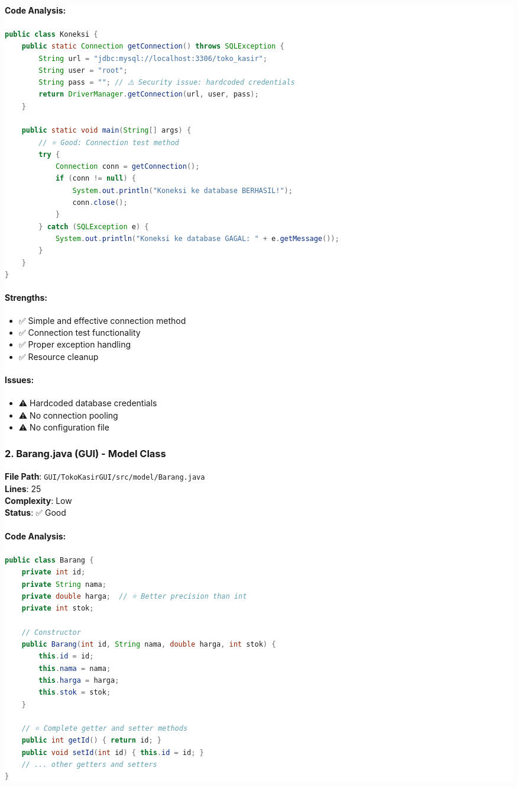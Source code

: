 #### Code Analysis:
```java
public class Koneksi {
    public static Connection getConnection() throws SQLException {
        String url = "jdbc:mysql://localhost:3306/toko_kasir";
        String user = "root";
        String pass = ""; // ⚠️ Security issue: hardcoded credentials
        return DriverManager.getConnection(url, user, pass);
    }
    
    public static void main(String[] args) {
        // ⭐ Good: Connection test method
        try {
            Connection conn = getConnection();
            if (conn != null) {
                System.out.println("Koneksi ke database BERHASIL!");
                conn.close();
            }
        } catch (SQLException e) {
            System.out.println("Koneksi ke database GAGAL: " + e.getMessage());
        }
    }
}
```

#### Strengths:
- ✅ Simple and effective connection method
- ✅ Connection test functionality
- ✅ Proper exception handling
- ✅ Resource cleanup

#### Issues:
- ⚠️ Hardcoded database credentials
- ⚠️ No connection pooling
- ⚠️ No configuration file

### 2. **Barang.java (GUI)** - Model Class

**File Path**: `GUI/TokoKasirGUI/src/model/Barang.java`  
**Lines**: 25  
**Complexity**: Low  
**Status**: ✅ Good

#### Code Analysis:
```java
public class Barang {
    private int id;
    private String nama;
    private double harga;  // ⭐ Better precision than int
    private int stok;
    
    // Constructor
    public Barang(int id, String nama, double harga, int stok) {
        this.id = id;
        this.nama = nama;
        this.harga = harga;
        this.stok = stok;
    }
    
    // ⭐ Complete getter and setter methods
    public int getId() { return id; }
    public void setId(int id) { this.id = id; }
    // ... other getters and setters
}
```
